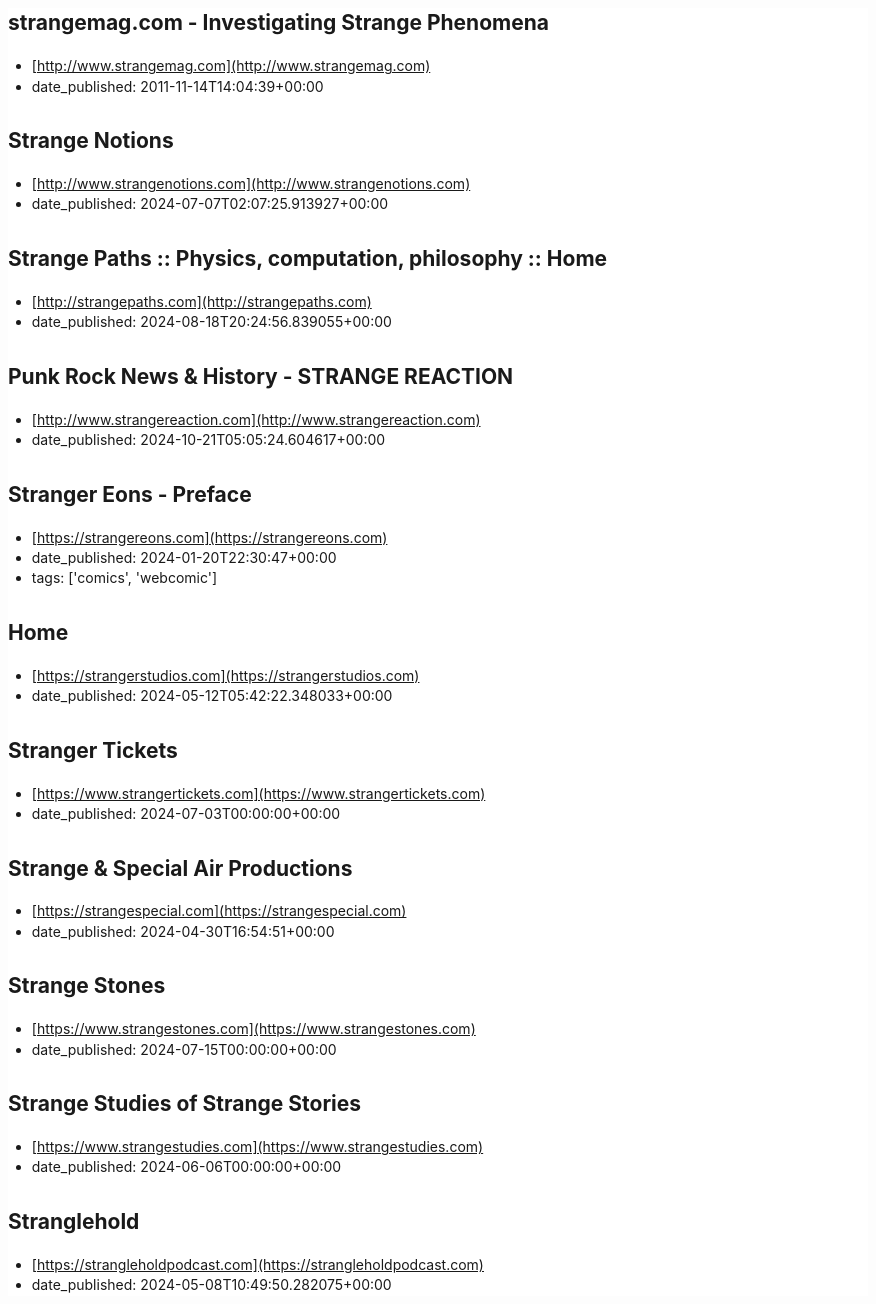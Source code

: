  ## strangemag.com - Investigating Strange Phenomena
 - [http://www.strangemag.com](http://www.strangemag.com)
 - date_published: 2011-11-14T14:04:39+00:00

 ## Strange Notions
 - [http://www.strangenotions.com](http://www.strangenotions.com)
 - date_published: 2024-07-07T02:07:25.913927+00:00

 ## Strange Paths :: Physics, computation, philosophy :: Home
 - [http://strangepaths.com](http://strangepaths.com)
 - date_published: 2024-08-18T20:24:56.839055+00:00

 ## Punk Rock News & History - STRANGE REACTION
 - [http://www.strangereaction.com](http://www.strangereaction.com)
 - date_published: 2024-10-21T05:05:24.604617+00:00

 ## Stranger Eons - Preface
 - [https://strangereons.com](https://strangereons.com)
 - date_published: 2024-01-20T22:30:47+00:00
 - tags: ['comics', 'webcomic']

 ## Home
 - [https://strangerstudios.com](https://strangerstudios.com)
 - date_published: 2024-05-12T05:42:22.348033+00:00

 ## Stranger Tickets
 - [https://www.strangertickets.com](https://www.strangertickets.com)
 - date_published: 2024-07-03T00:00:00+00:00

 ## Strange & Special Air Productions
 - [https://strangespecial.com](https://strangespecial.com)
 - date_published: 2024-04-30T16:54:51+00:00

 ## Strange Stones
 - [https://www.strangestones.com](https://www.strangestones.com)
 - date_published: 2024-07-15T00:00:00+00:00

 ## Strange Studies of Strange Stories
 - [https://www.strangestudies.com](https://www.strangestudies.com)
 - date_published: 2024-06-06T00:00:00+00:00

 ## Stranglehold
 - [https://strangleholdpodcast.com](https://strangleholdpodcast.com)
 - date_published: 2024-05-08T10:49:50.282075+00:00
